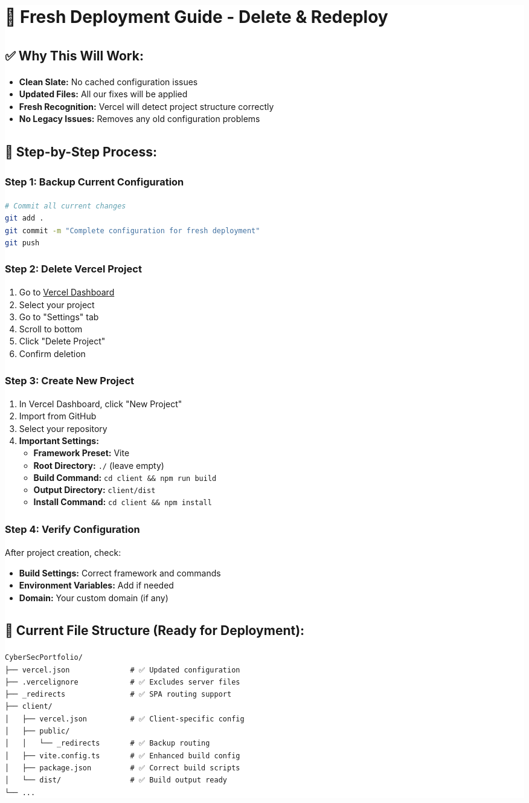 # 🚀 Fresh Deployment Guide - Delete & Redeploy

## ✅ Why This Will Work:
- **Clean Slate:** No cached configuration issues
- **Updated Files:** All our fixes will be applied
- **Fresh Recognition:** Vercel will detect project structure correctly
- **No Legacy Issues:** Removes any old configuration problems

## 🔄 Step-by-Step Process:

### **Step 1: Backup Current Configuration**
```bash
# Commit all current changes
git add .
git commit -m "Complete configuration for fresh deployment"
git push
```

### **Step 2: Delete Vercel Project**
1. Go to [Vercel Dashboard](https://vercel.com/dashboard)
2. Select your project
3. Go to "Settings" tab
4. Scroll to bottom
5. Click "Delete Project"
6. Confirm deletion

### **Step 3: Create New Project**
1. In Vercel Dashboard, click "New Project"
2. Import from GitHub
3. Select your repository
4. **Important Settings:**
   - **Framework Preset:** Vite
   - **Root Directory:** `./` (leave empty)
   - **Build Command:** `cd client && npm run build`
   - **Output Directory:** `client/dist`
   - **Install Command:** `cd client && npm install`

### **Step 4: Verify Configuration**
After project creation, check:
- **Build Settings:** Correct framework and commands
- **Environment Variables:** Add if needed
- **Domain:** Your custom domain (if any)

## 📁 Current File Structure (Ready for Deployment):

```
CyberSecPortfolio/
├── vercel.json              # ✅ Updated configuration
├── .vercelignore            # ✅ Excludes server files
├── _redirects               # ✅ SPA routing support
├── client/
│   ├── vercel.json          # ✅ Client-specific config
│   ├── public/
│   │   └── _redirects       # ✅ Backup routing
│   ├── vite.config.ts       # ✅ Enhanced build config
│   ├── package.json         # ✅ Correct build scripts
│   └── dist/                # ✅ Build output ready
└── ...
```
